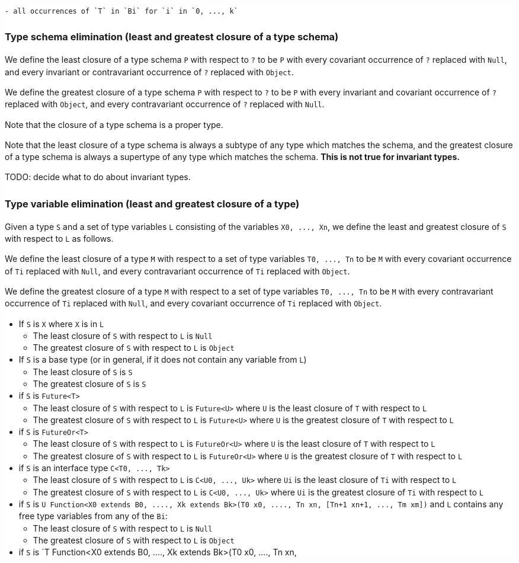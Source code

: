     - all occurrences of `T` in `Bi` for `i` in `0, ..., k`

### Type schema elimination (least and greatest closure of a type schema)

We define the least closure of a type schema `P` with respect to `?` to be `P`
with every covariant occurrence of `?` replaced with `Null`, and every invariant
or contravariant occurrence of `?` replaced with `Object`.

We define the greatest closure of a type schema `P` with respect to `?` to be
`P` with every invariant and covariant occurrence of `?` replaced with `Object`,
and every contravariant occurrence of `?` replaced with `Null`.

Note that the closure of a type schema is a proper type.

Note that the least closure of a type schema is always a subtype of any type
which matches the schema, and the greatest closure of a type schema is always a
supertype of any type which matches the schema.  **This is not true for invariant
types.**

TODO: decide what to do about invariant types.

### Type variable elimination (least and greatest closure of a type)

Given a type `S` and a set of type variables `L` consisting of the variables
`X0, ..., Xn`, we define the least and greatest closure of `S` with respect to
`L` as follows.

We define the least closure of a type `M` with respect to a set of type
variables `T0, ..., Tn` to be `M` with every covariant occurrence of `Ti`
replaced with `Null`, and every contravariant occurrence of `Ti` replaced with
`Object`.

We define the greatest closure of a type `M` with respect to a set of type
variables `T0, ..., Tn` to be `M` with every contravariant occurrence of `Ti`
replaced with `Null`, and every covariant occurrence of `Ti` replaced with
`Object`.

- If `S` is `X` where `X` is in `L`
  - The least closure of `S` with respect to `L` is `Null`
  - The greatest closure of `S` with respect to `L` is `Object`
- If `S` is a base type (or in general, if it does not contain any variable from
  `L`)
  - The least closure of `S` is `S`
  - The greatest closure of `S` is `S`
- if `S` is `Future<T>`
  - The least closure of `S` with respect to `L` is `Future<U>` where `U` is the
    least closure of `T` with respect to `L`
  - The greatest closure of `S` with respect to `L` is `Future<U>` where `U` is
    the greatest closure of `T` with respect to `L`
- if `S` is `FutureOr<T>`
  - The least closure of `S` with respect to `L` is `FutureOr<U>` where `U` is the
    least closure of `T` with respect to `L`
  - The greatest closure of `S` with respect to `L` is `FutureOr<U>` where `U` is
    the greatest closure of `T` with respect to `L`
- if `S` is an interface type `C<T0, ..., Tk>`
  - The least closure of `S` with respect to `L` is `C<U0, ..., Uk>` where `Ui`
    is the least closure of `Ti` with respect to `L`
  - The greatest closure of `S` with respect to `L` is `C<U0, ..., Uk>` where
    `Ui` is the greatest closure of `Ti` with respect to `L`
- if `S` is `U Function<X0 extends B0, ...., Xk extends Bk>(T0 x0, ...., Tn xn,
  [Tn+1 xn+1, ..., Tm xm])` and `L` contains any free type variables from any of
  the `Bi`:
  - The least closure of `S` with respect to `L` is `Null`
  - The greatest closure of `S` with respect to `L` is `Object`
- if `S` is `T Function<X0 extends B0, ...., Xk extends Bk>(T0 x0, ...., Tn xn,